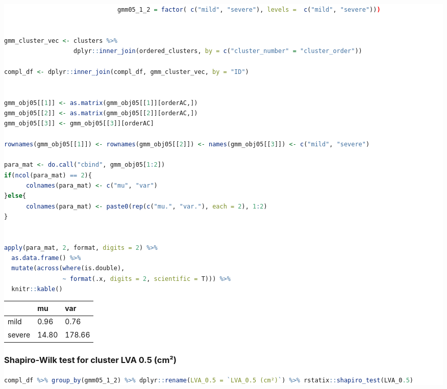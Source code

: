 ``` r
                               gmm05_1_2 = factor( c("mild", "severe"), levels =  c("mild", "severe")))


gmm_cluster_vec <- clusters %>% 
                   dplyr::inner_join(ordered_clusters, by = c("cluster_number" = "cluster_order"))

compl_df <- dplyr::inner_join(compl_df, gmm_cluster_vec, by = "ID")


gmm_obj05[[1]] <- as.matrix(gmm_obj05[[1]][orderAC,])
gmm_obj05[[2]] <- as.matrix(gmm_obj05[[2]][orderAC,])
gmm_obj05[[3]] <- gmm_obj05[[3]][orderAC]

rownames(gmm_obj05[[1]]) <- rownames(gmm_obj05[[2]]) <- names(gmm_obj05[[3]]) <- c("mild", "severe")

para_mat <- do.call("cbind", gmm_obj05[1:2])
if(ncol(para_mat) == 2){
      colnames(para_mat) <- c("mu", "var")
}else{
      colnames(para_mat) <- paste0(rep(c("mu.", "var."), each = 2), 1:2)
}


apply(para_mat, 2, format, digits = 2) %>%
  as.data.frame() %>% 
  mutate(across(where(is.double), 
                ~ format(.x, digits = 2, scientific = T))) %>%
  knitr::kable()
```

|        | mu    | var    |
|:-------|:------|:-------|
| mild   | 0.96  | 0.76   |
| severe | 14.80 | 178.66 |

### Shapiro-Wilk test for cluster LVA 0.5 (cm²)

``` r
compl_df %>% group_by(gmm05_1_2) %>% dplyr::rename(LVA_0.5 = `LVA_0.5 (cm²)`) %>% rstatix::shapiro_test(LVA_0.5)
```

<div data-pagedtable="false">

<script data-pagedtable-source type="application/json">
{"columns":[{"label":["gmm05_1_2"],"name":[1],"type":["fct"],"align":["left"]},{"label":["variable"],"name":[2],"type":["chr"],"align":["left"]},{"label":["statistic"],"name":[3],"type":["dbl"],"align":["right"]},{"label":["p"],"name":[4],"type":["dbl"],"align":["right"]}],"data":[{"1":"mild","2":"LVA_0.5","3":"0.8879104","4":"0.003091940"},{"1":"severe","2":"LVA_0.5","3":"0.8129042","4":"0.002324572"}],"options":{"columns":{"min":{},"max":[10]},"rows":{"min":[10],"max":[10]},"pages":{}}}
  </script>
